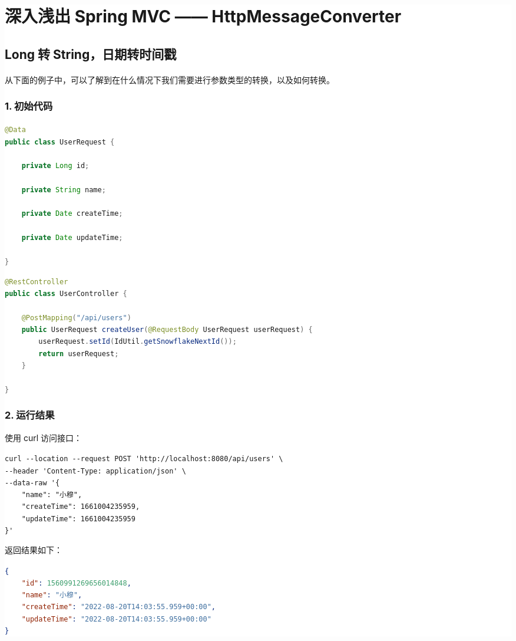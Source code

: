 # 深入浅出 Spring MVC —— HttpMessageConverter

## Long 转 String，日期转时间戳

从下面的例子中，可以了解到在什么情况下我们需要进行参数类型的转换，以及如何转换。

### 1. 初始代码

```java
@Data
public class UserRequest {

    private Long id;

    private String name;

    private Date createTime;

    private Date updateTime;

}
```

```java
@RestController
public class UserController {

    @PostMapping("/api/users")
    public UserRequest createUser(@RequestBody UserRequest userRequest) {
        userRequest.setId(IdUtil.getSnowflakeNextId());
        return userRequest;
    }

}
```

### 2. 运行结果

使用 curl 访问接口：

```shell
curl --location --request POST 'http://localhost:8080/api/users' \
--header 'Content-Type: application/json' \
--data-raw '{
    "name": "小穆",
    "createTime": 1661004235959,
    "updateTime": 1661004235959
}'
```

返回结果如下：

```json
{
    "id": 1560991269656014848,
    "name": "小穆",
    "createTime": "2022-08-20T14:03:55.959+00:00",
    "updateTime": "2022-08-20T14:03:55.959+00:00"
}
```
